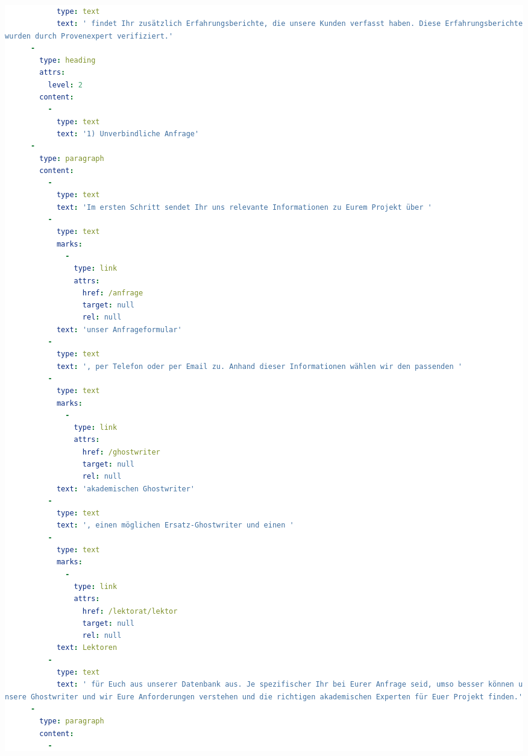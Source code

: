 ```yaml
            type: text
            text: ' findet Ihr zusätzlich Erfahrungsberichte, die unsere Kunden verfasst haben. Diese Erfahrungsberichte wurden durch Provenexpert verifiziert.'
      -
        type: heading
        attrs:
          level: 2
        content:
          -
            type: text
            text: '1) Unverbindliche Anfrage'
      -
        type: paragraph
        content:
          -
            type: text
            text: 'Im ersten Schritt sendet Ihr uns relevante Informationen zu Eurem Projekt über '
          -
            type: text
            marks:
              -
                type: link
                attrs:
                  href: /anfrage
                  target: null
                  rel: null
            text: 'unser Anfrageformular'
          -
            type: text
            text: ', per Telefon oder per Email zu. Anhand dieser Informationen wählen wir den passenden '
          -
            type: text
            marks:
              -
                type: link
                attrs:
                  href: /ghostwriter
                  target: null
                  rel: null
            text: 'akademischen Ghostwriter'
          -
            type: text
            text: ', einen möglichen Ersatz-Ghostwriter und einen '
          -
            type: text
            marks:
              -
                type: link
                attrs:
                  href: /lektorat/lektor
                  target: null
                  rel: null
            text: Lektoren
          -
            type: text
            text: ' für Euch aus unserer Datenbank aus. Je spezifischer Ihr bei Eurer Anfrage seid, umso besser können unsere Ghostwriter und wir Eure Anforderungen verstehen und die richtigen akademischen Experten für Euer Projekt finden.'
      -
        type: paragraph
        content:
          -
```